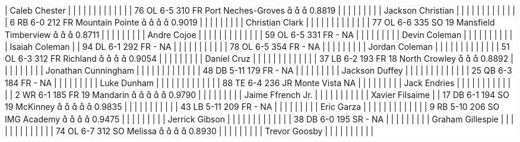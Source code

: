 | Caleb Chester |  |  |  |  |  |  |  |  |  |
|  |  | 76 OL 6-5 310 FR Port Neches-Groves    0.8819 |  |  |  |  |  |  |  |
| Jackson Christian |  |  |  |  |  |  |  |  |  |
|  |  | 6 RB 6-0 212 FR Mountain Pointe     0.9019 |  |  |  |  |  |  |  |
| Christian Clark |  |  |  |  |  |  |  |  |  |
|  |  | 77 OL 6-6 335 SO 19 Mansfield Timberview    0.8711 |  |  |  |  |  |  |  |
| Andre Cojoe |  |  |  |  |  |  |  |  |  |
|  |  | 59 OL 6-5 331 FR - NA |  |  |  |  |  |  |  |
| Devin Coleman |  |  |  |  |  |  |  |  |  |
| Isaiah Coleman |  | 94 DL 6-1 292 FR - NA |  |  |  |  |  |  |  |
|  |  | 78 OL 6-5 354 FR - NA |  |  |  |  |  |  |  |
| Jordan Coleman |  |  |  |  |  |  |  |  |  |
|  |  | 51 OL 6-3 312 FR Richland     0.9054 |  |  |  |  |  |  |  |
| Daniel Cruz |  |  |  |  |  |  |  |  |  |
|  |  | 37 LB 6-2 193 FR 18 North Crowley    0.8892 |  |  |  |  |  |  |  |
| Jonathan Cunningham |  |  |  |  |  |  |  |  |  |
|  |  | 48 DB 5-11 179 FR - NA |  |  |  |  |  |  |  |
| Jackson Duffey |  |  |  |  |  |  |  |  |  |
|  |  | 25 QB 6-3 184 FR - NA |  |  |  |  |  |  |  |
| Luke Dunham |  |  |  |  |  |  |  |  |  |
|  |  | 88 TE 6-4 236 JR Monte Vista NA |  |  |  |  |  |  |  |
| Jack Endries |  |  |  |  |  |  |  |  |  |
|  |  | 2 WR 6-1 185 FR 19 Mandarin      0.9790 |  |  |  |  |  |  |  |
| Jaime Ffrench Jr. |  |  |  |  |  |  |  |  |  |
| Xavier Filsaime |  | 17 DB 6-1 194 SO 19 McKinney      0.9835 |  |  |  |  |  |  |  |
|  |  | 43 LB 5-11 209 FR - NA |  |  |  |  |  |  |  |
| Eric Garza |  |  |  |  |  |  |  |  |  |
|  |  | 9 RB 5-10 206 SO IMG Academy     0.9475 |  |  |  |  |  |  |  |
| Jerrick Gibson |  |  |  |  |  |  |  |  |  |
|  |  | 38 DB 6-0 195 SR - NA |  |  |  |  |  |  |  |
| Graham Gillespie |  |  |  |  |  |  |  |  |  |
|  |  | 74 OL 6-7 312 SO Melissa     0.8930 |  |  |  |  |  |  |  |
| Trevor Goosby |  |  |  |  |  |  |  |  |  |
